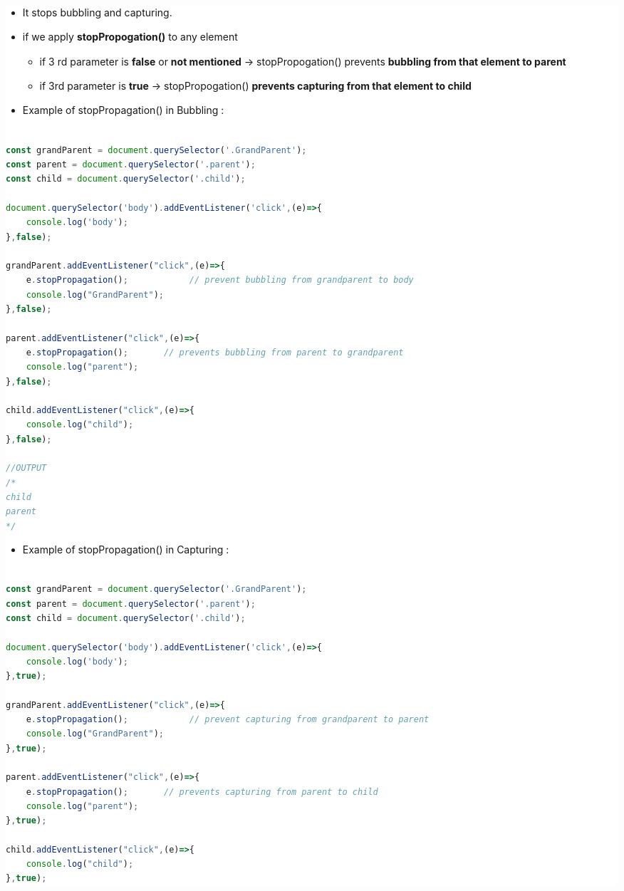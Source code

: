+ It stops bubbling and capturing.

+ if we apply **stopPropogation()** to any element

    + if 3 rd parameter is **false** or **not mentioned** -> stopPropogation() prevents **bubbling from that element to parent**

    + if 3rd parameter is **true** ->  stopPropogation() **prevents capturing from that element to child**

+ Example of stopPropagation() in Bubbling :

```javascript

const grandParent = document.querySelector('.GrandParent');
const parent = document.querySelector('.parent');
const child = document.querySelector('.child');

document.querySelector('body').addEventListener('click',(e)=>{
    console.log('body');
},false);

grandParent.addEventListener("click",(e)=>{
    e.stopPropagation();            // prevent bubbling from grandparent to body
    console.log("GrandParent");
},false);

parent.addEventListener("click",(e)=>{
    e.stopPropagation();       // prevents bubbling from parent to grandparent
    console.log("parent");
},false);

child.addEventListener("click",(e)=>{
    console.log("child");
},false);

//OUTPUT
/*
child
parent
*/
```

+ Example of stopPropagation() in Capturing :
```javascript

const grandParent = document.querySelector('.GrandParent');
const parent = document.querySelector('.parent');
const child = document.querySelector('.child');

document.querySelector('body').addEventListener('click',(e)=>{
    console.log('body');
},true);

grandParent.addEventListener("click",(e)=>{
    e.stopPropagation();            // prevent capturing from grandparent to parent
    console.log("GrandParent");
},true);

parent.addEventListener("click",(e)=>{
    e.stopPropagation();       // prevents capturing from parent to child
    console.log("parent");
},true);

child.addEventListener("click",(e)=>{
    console.log("child");
},true);
```